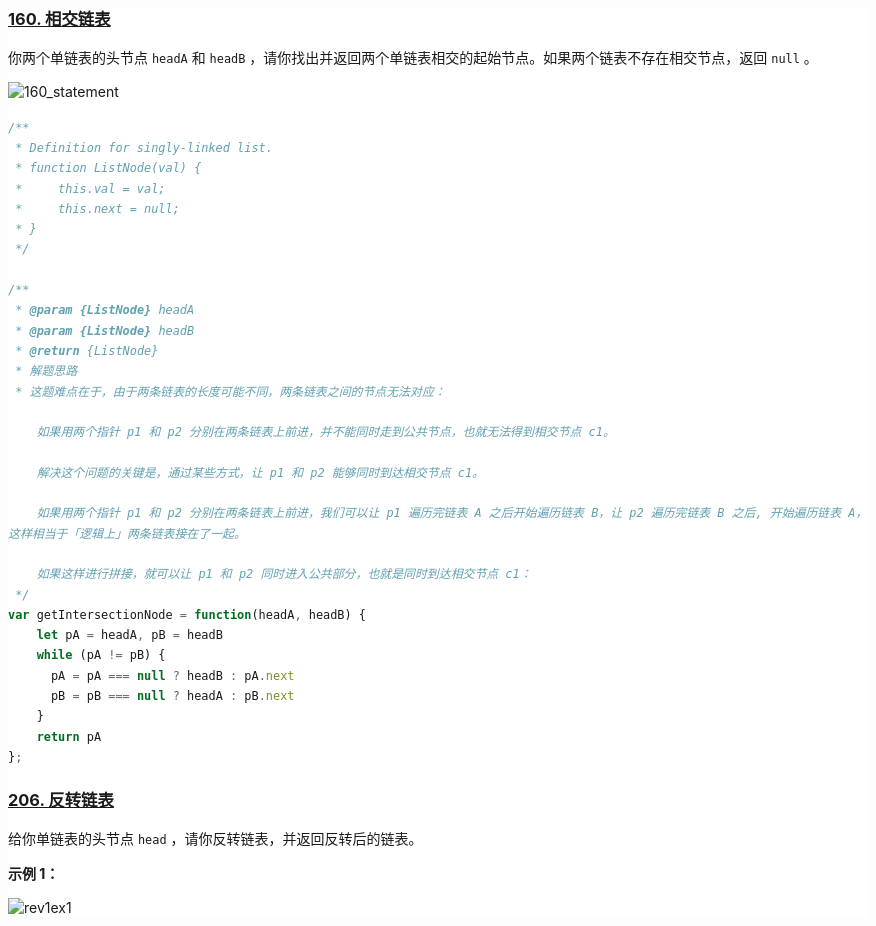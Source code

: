 ### [160. 相交链表](https://leetcode.cn/problems/intersection-of-two-linked-lists/)

你两个单链表的头节点 `headA` 和 `headB` ，请你找出并返回两个单链表相交的起始节点。如果两个链表不存在相交节点，返回 `null` 。

![160_statement](https://assets.leetcode-cn.com/aliyun-lc-upload/uploads/2018/12/14/160_statement.png)

```js
/**
 * Definition for singly-linked list.
 * function ListNode(val) {
 *     this.val = val;
 *     this.next = null;
 * }
 */

/**
 * @param {ListNode} headA
 * @param {ListNode} headB
 * @return {ListNode}
 * 解题思路
 * 这题难点在于，由于两条链表的长度可能不同，两条链表之间的节点无法对应：

	如果用两个指针 p1 和 p2 分别在两条链表上前进，并不能同时走到公共节点，也就无法得到相交节点 c1。

	解决这个问题的关键是，通过某些方式，让 p1 和 p2 能够同时到达相交节点 c1。

	如果用两个指针 p1 和 p2 分别在两条链表上前进，我们可以让 p1 遍历完链表 A 之后开始遍历链表 B，让 p2 遍历完链表 B 之后, 开始遍历链表 A，这样相当于「逻辑上」两条链表接在了一起。
	
	如果这样进行拼接，就可以让 p1 和 p2 同时进入公共部分，也就是同时到达相交节点 c1：
 */
var getIntersectionNode = function(headA, headB) {
    let pA = headA, pB = headB
    while (pA != pB) {
      pA = pA === null ? headB : pA.next
      pB = pB === null ? headA : pB.next
    }
  	return pA
};
```



### [206. 反转链表](https://leetcode.cn/problems/reverse-linked-list/)

给你单链表的头节点 `head` ，请你反转链表，并返回反转后的链表。

**示例 1：**

![rev1ex1](https://assets.leetcode.com/uploads/2021/02/19/rev1ex1.jpg)
